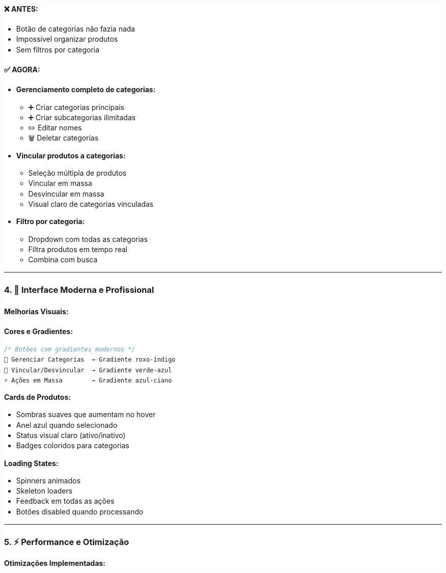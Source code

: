 #### ❌ ANTES:
- Botão de categorias não fazia nada
- Impossível organizar produtos
- Sem filtros por categoria

#### ✅ AGORA:
- **Gerenciamento completo de categorias:**
  - ➕ Criar categorias principais
  - ➕ Criar subcategorias ilimitadas
  - ✏️ Editar nomes
  - 🗑️ Deletar categorias
  
- **Vincular produtos a categorias:**
  - Seleção múltipla de produtos
  - Vincular em massa
  - Desvincular em massa
  - Visual claro de categorias vinculadas

- **Filtro por categoria:**
  - Dropdown com todas as categorias
  - Filtra produtos em tempo real
  - Combina com busca

---

### 4. 🎨 **Interface Moderna e Profissional**

#### Melhorias Visuais:

**Cores e Gradientes:**
```css
/* Botões com gradientes modernos */
📁 Gerenciar Categorias  → Gradiente roxo-índigo
🔗 Vincular/Desvincular  → Gradiente verde-azul
⚡ Ações em Massa        → Gradiente azul-ciano
```

**Cards de Produtos:**
- Sombras suaves que aumentam no hover
- Anel azul quando selecionado
- Status visual claro (ativo/inativo)
- Badges coloridos para categorias

**Loading States:**
- Spinners animados
- Skeleton loaders
- Feedback em todas as ações
- Botões disabled quando processando

---

### 5. ⚡ **Performance e Otimização**

#### Otimizações Implementadas:
